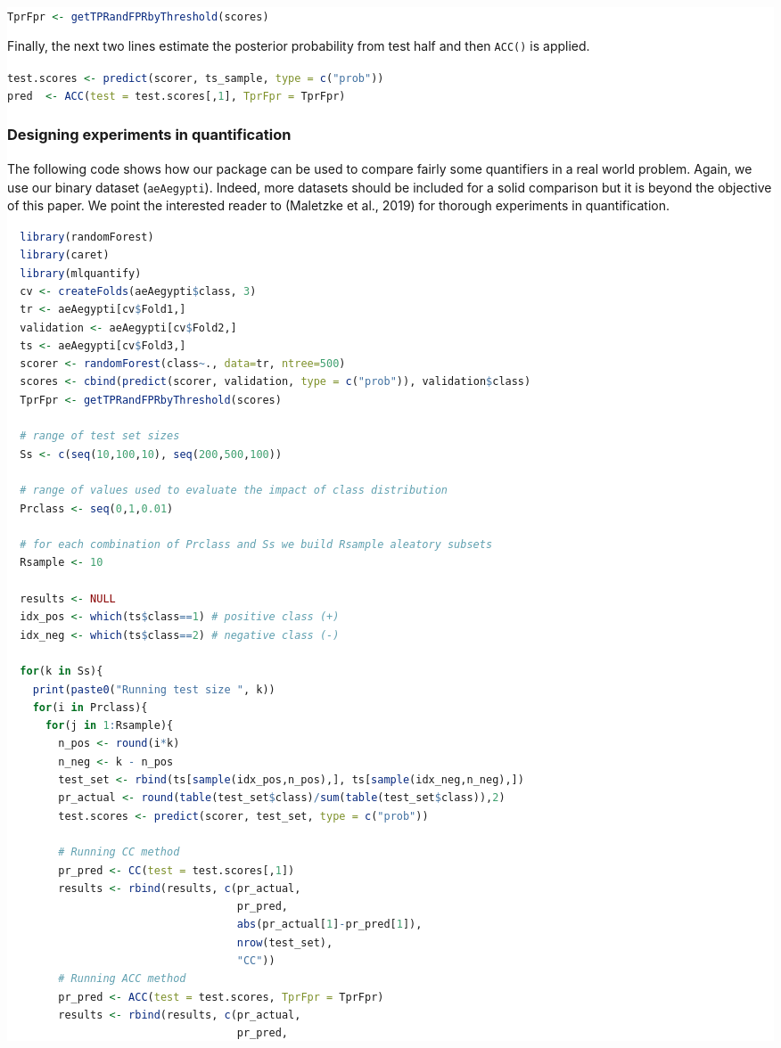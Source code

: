 
```r
TprFpr <- getTPRandFPRbyThreshold(scores)

```

Finally, the next two lines estimate the posterior probability from test half and then `ACC()` is applied.

```r
test.scores <- predict(scorer, ts_sample, type = c("prob"))
pred  <- ACC(test = test.scores[,1], TprFpr = TprFpr)
```

### Designing experiments in quantification

The following code shows how our package can be used to compare fairly some quantifiers in a real world problem. Again, we use our binary dataset (`aeAegypti`). Indeed, more datasets should be included for a solid comparison but it is beyond the objective of this paper. We point the interested reader to (Maletzke et al., 2019) for thorough experiments in quantification.

```r
  library(randomForest)
  library(caret)
  library(mlquantify)
  cv <- createFolds(aeAegypti$class, 3)
  tr <- aeAegypti[cv$Fold1,]
  validation <- aeAegypti[cv$Fold2,]
  ts <- aeAegypti[cv$Fold3,]
  scorer <- randomForest(class~., data=tr, ntree=500)
  scores <- cbind(predict(scorer, validation, type = c("prob")), validation$class)
  TprFpr <- getTPRandFPRbyThreshold(scores)
  
  # range of test set sizes
  Ss <- c(seq(10,100,10), seq(200,500,100)) 
  
  # range of values used to evaluate the impact of class distribution
  Prclass <- seq(0,1,0.01) 
  
  # for each combination of Prclass and Ss we build Rsample aleatory subsets  
  Rsample <- 10                                  
  
  results <- NULL
  idx_pos <- which(ts$class==1) # positive class (+)
  idx_neg <- which(ts$class==2) # negative class (-)
  
  for(k in Ss){
    print(paste0("Running test size ", k))    
    for(i in Prclass){
      for(j in 1:Rsample){
        n_pos <- round(i*k)
        n_neg <- k - n_pos
        test_set <- rbind(ts[sample(idx_pos,n_pos),], ts[sample(idx_neg,n_neg),])
        pr_actual <- round(table(test_set$class)/sum(table(test_set$class)),2)
        test.scores <- predict(scorer, test_set, type = c("prob"))
        
        # Running CC method
        pr_pred <- CC(test = test.scores[,1])
        results <- rbind(results, c(pr_actual,
                                    pr_pred,
                                    abs(pr_actual[1]-pr_pred[1]),
                                    nrow(test_set), 
                                    "CC"))
        # Running ACC method
        pr_pred <- ACC(test = test.scores, TprFpr = TprFpr)
        results <- rbind(results, c(pr_actual,
                                    pr_pred,
```